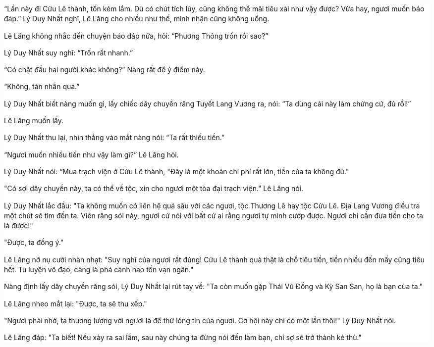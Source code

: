 “Lần này đi Cửu Lê thành, tốn kém lắm. Dù có chút tích lũy, cũng không thể mãi tiêu xài như vậy được? Vừa hay, ngươi muốn báo đáp.” Lý Duy Nhất nghĩ, Lê Lăng cho nhiều như thế, mình nhận cũng không uổng.

Lê Lăng không nhắc đến chuyện báo đáp nữa, hỏi: “Phương Thông trốn rồi sao?”

Lý Duy Nhất suy nghĩ: “Trốn rất nhanh.”

“Có chặt đầu hai người khác không?” Nàng rất để ý điểm này.

“Không, tàn nhẫn quá.”

Lý Duy Nhất biết nàng muốn gì, lấy chiếc dây chuyền răng Tuyết Lang Vương ra, nói: “Ta dùng cái này làm chứng cứ, đủ rồi!”

Lê Lăng muốn lấy.

Lý Duy Nhất thu lại, nhìn thẳng vào mắt nàng nói: “Ta rất thiếu tiền.”

“Ngươi muốn nhiều tiền như vậy làm gì?” Lê Lăng hỏi.

Lý Duy Nhất nói: “Mua trạch viện ở Cửu Lê thành,
"Đây là một khoản chi phí rất lớn, tiền của ta không đủ."

"Có sợi dây chuyền này, ta có thể về tộc, xin cho ngươi một tòa đại trạch viện." Lê Lăng nói.

Lý Duy Nhất lắc đầu: "Ta không muốn có liên hệ quá sâu với các ngươi, tộc Thương Lê hay tộc Cửu Lê. Địa Lang Vương điều tra một chút sẽ tìm đến ta. Viên răng sói này, ngươi cứ nói với bất cứ ai rằng ngươi tự mình cướp được. Ngươi chỉ cần đưa tiền cho ta là được!"

"Được, ta đồng ý."

Lê Lăng nở nụ cười nhàn nhạt: "Suy nghĩ của ngươi rất đúng! Cửu Lê thành quả thật là chỗ tiêu tiền, tiền nhiều đến mấy cũng tiêu hết. Tu luyện võ đạo, càng là phá cảnh hao tốn vạn ngân."

Nàng định lấy dây chuyền răng sói, Lý Duy Nhất lại rút tay về: "Ta còn muốn gặp Thái Vũ Đồng và Kỳ San San, họ là bạn của ta."

Lê Lăng nheo mắt lại: "Được, ta sẽ thu xếp."

"Ngươi phải nhớ, ta thương lượng với ngươi là để thử lòng tin của ngươi. Cơ hội này chỉ có một lần thôi!" Lý Duy Nhất nói.

Lê Lăng đáp: "Ta biết! Nếu xảy ra sai lầm, sau này chúng ta đừng nói đến làm bạn, chỉ sợ sẽ trở thành kẻ thù."
